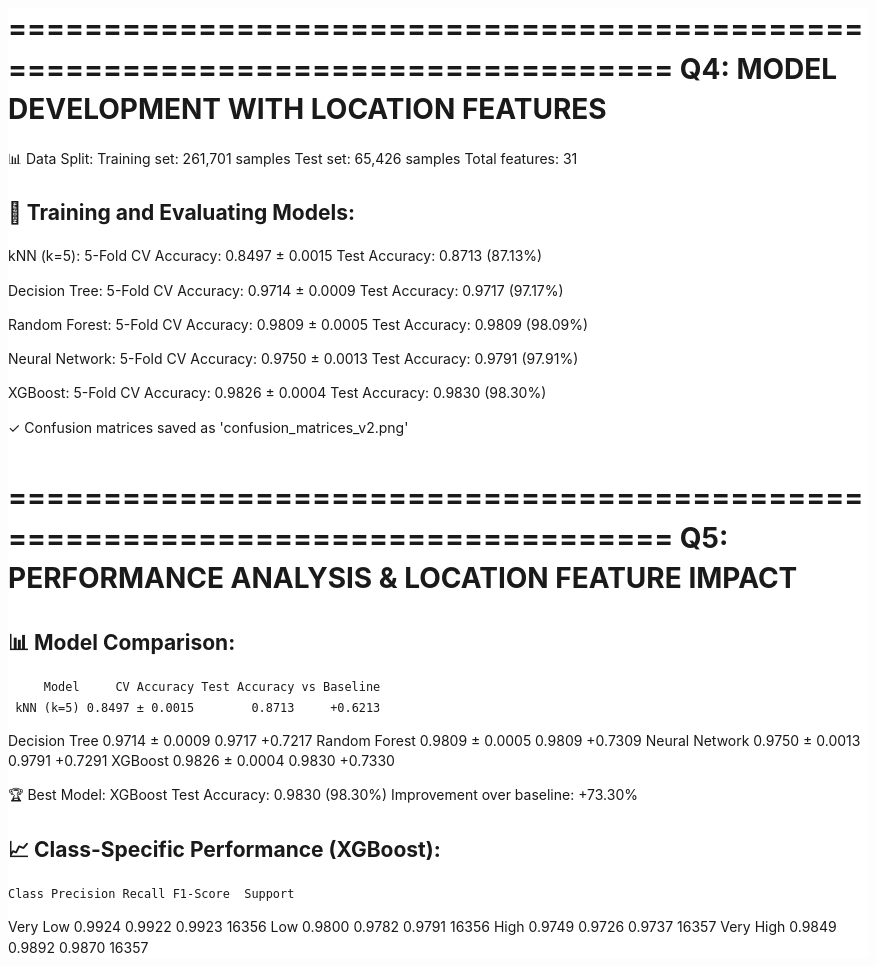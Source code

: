 ================================================================================
Q4: MODEL DEVELOPMENT WITH LOCATION FEATURES
================================================================================

📊 Data Split:
  Training set: 261,701 samples
  Test set: 65,426 samples
  Total features: 31

🤖 Training and Evaluating Models:
--------------------------------------------------------------------------------

kNN (k=5):
  5-Fold CV Accuracy: 0.8497 ± 0.0015
  Test Accuracy: 0.8713 (87.13%)

Decision Tree:
  5-Fold CV Accuracy: 0.9714 ± 0.0009
  Test Accuracy: 0.9717 (97.17%)

Random Forest:
  5-Fold CV Accuracy: 0.9809 ± 0.0005
  Test Accuracy: 0.9809 (98.09%)

Neural Network:
  5-Fold CV Accuracy: 0.9750 ± 0.0013
  Test Accuracy: 0.9791 (97.91%)

XGBoost:
  5-Fold CV Accuracy: 0.9826 ± 0.0004
  Test Accuracy: 0.9830 (98.30%)

✓ Confusion matrices saved as 'confusion_matrices_v2.png'

================================================================================
Q5: PERFORMANCE ANALYSIS & LOCATION FEATURE IMPACT
================================================================================

📊 Model Comparison:
--------------------------------------------------------------------------------
         Model     CV Accuracy Test Accuracy vs Baseline
     kNN (k=5) 0.8497 ± 0.0015        0.8713     +0.6213
 Decision Tree 0.9714 ± 0.0009        0.9717     +0.7217
 Random Forest 0.9809 ± 0.0005        0.9809     +0.7309
Neural Network 0.9750 ± 0.0013        0.9791     +0.7291
       XGBoost 0.9826 ± 0.0004        0.9830     +0.7330

🏆 Best Model: XGBoost
  Test Accuracy: 0.9830 (98.30%)
  Improvement over baseline: +73.30%

📈 Class-Specific Performance (XGBoost):
--------------------------------------------------------------------------------
    Class Precision Recall F1-Score  Support
 Very Low    0.9924 0.9922   0.9923    16356
      Low    0.9800 0.9782   0.9791    16356
     High    0.9749 0.9726   0.9737    16357
Very High    0.9849 0.9892   0.9870    16357
